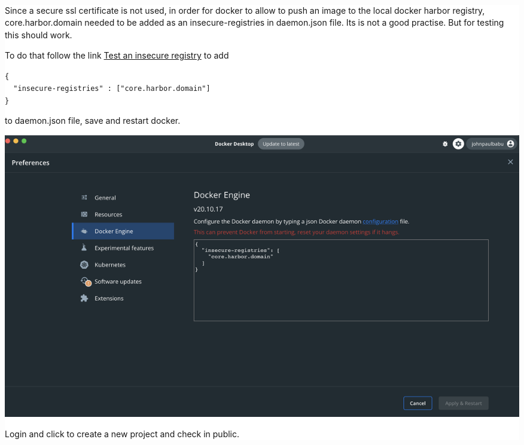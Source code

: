 
Since a secure ssl certificate is not used, in order for docker to allow to push an image to the local docker harbor registry, core.harbor.domain needed to be added as an insecure-registries in daemon.json file. Its is not a good practise. But for testing this should work.
 
To do that follow the link [Test an insecure registry](https://docs.docker.com/registry/insecure/)
to add 

```ShellSession
{
  "insecure-registries" : ["core.harbor.domain"]
}
```
to daemon.json file, save and restart docker. 

![docker daemon.json](images/docker-daemon.png)

Login and click to create a new project and check in public. 
